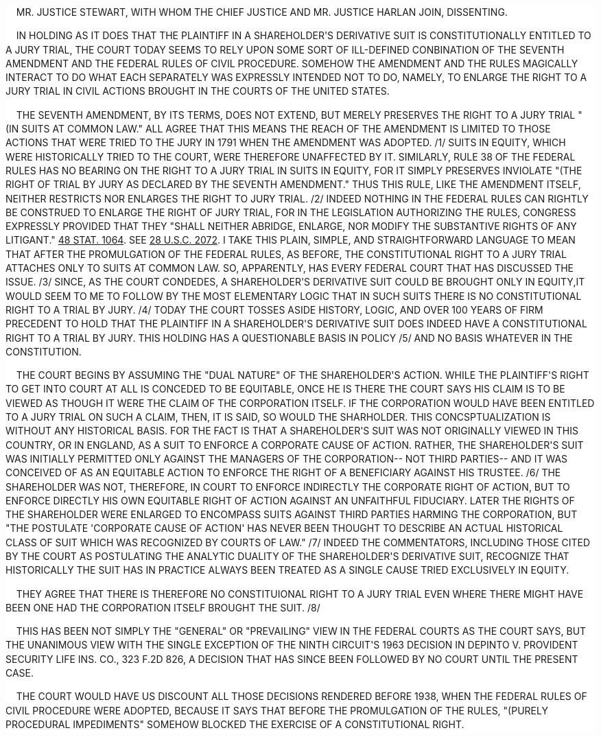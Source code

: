     MR. JUSTICE STEWART, WITH WHOM THE CHIEF JUSTICE AND MR. JUSTICE HARLAN JOIN, DISSENTING.

    IN HOLDING AS IT DOES THAT THE PLAINTIFF IN A SHAREHOLDER'S DERIVATIVE SUIT IS CONSTITUTIONALLY ENTITLED TO A JURY TRIAL, THE COURT TODAY SEEMS TO RELY UPON SOME SORT OF ILL-DEFINED CONBINATION OF THE SEVENTH AMENDMENT AND THE FEDERAL RULES OF CIVIL PROCEDURE.  SOMEHOW THE AMENDMENT AND THE RULES MAGICALLY INTERACT TO DO WHAT EACH SEPARATELY WAS EXPRESSLY INTENDED NOT TO DO, NAMELY, TO ENLARGE THE RIGHT TO A JURY TRIAL IN CIVIL ACTIONS BROUGHT IN THE COURTS OF THE UNITED STATES.

    THE SEVENTH AMENDMENT, BY ITS TERMS, DOES NOT EXTEND, BUT MERELY PRESERVES THE RIGHT TO A JURY TRIAL "(IN SUITS AT COMMON LAW."  ALL AGREE THAT THIS MEANS THE REACH OF THE AMENDMENT IS LIMITED TO THOSE ACTIONS THAT WERE TRIED TO THE JURY IN 1791 WHEN THE AMENDMENT WAS ADOPTED.  /1/  SUITS IN EQUITY, WHICH WERE HISTORICALLY TRIED TO THE COURT, WERE THEREFORE UNAFFECTED BY IT.  SIMILARLY, RULE 38 OF THE FEDERAL RULES HAS NO BEARING ON THE RIGHT TO A JURY TRIAL IN SUITS IN EQUITY, FOR IT SIMPLY PRESERVES INVIOLATE "(THE RIGHT OF TRIAL BY JURY AS DECLARED BY THE SEVENTH AMENDMENT."  THUS THIS RULE, LIKE THE AMENDMENT ITSELF, NEITHER RESTRICTS NOR ENLARGES THE RIGHT TO JURY TRIAL.  /2/  INDEED NOTHING IN THE FEDERAL RULES CAN RIGHTLY BE CONSTRUED TO ENLARGE THE RIGHT OF JURY TRIAL, FOR IN THE LEGISLATION AUTHORIZING THE RULES, CONGRESS EXPRESSLY PROVIDED THAT THEY "SHALL NEITHER ABRIDGE, ENLARGE, NOR MODIFY THE SUBSTANTIVE RIGHTS OF ANY LITIGANT."  [48 STAT. 1064][/us/stat/48/1064].  SEE [28 U.S.C. 2072][/us/usc/t28/s2072].  I TAKE THIS PLAIN, SIMPLE, AND STRAIGHTFORWARD LANGUAGE TO MEAN THAT AFTER THE PROMULGATION OF THE FEDERAL RULES, AS BEFORE, THE CONSTITUTIONAL RIGHT TO A JURY TRIAL ATTACHES ONLY TO SUITS AT COMMON LAW.  SO, APPARENTLY, HAS EVERY FEDERAL COURT THAT HAS DISCUSSED THE ISSUE.  /3/  SINCE, AS THE COURT CONDEDES, A SHAREHOLDER'S DERIVATIVE SUIT COULD BE BROUGHT ONLY IN EQUITY,IT WOULD SEEM TO ME TO FOLLOW BY THE MOST ELEMENTARY LOGIC THAT IN SUCH SUITS THERE IS NO CONSTITUTIONAL RIGHT TO A TRIAL BY JURY.  /4/  TODAY THE COURT TOSSES ASIDE HISTORY, LOGIC, AND OVER 100 YEARS OF FIRM PRECEDENT TO HOLD THAT THE PLAINTIFF IN A SHAREHOLDER'S DERIVATIVE SUIT DOES INDEED HAVE A CONSTITUTIONAL RIGHT TO A TRIAL BY JURY.  THIS HOLDING HAS A QUESTIONABLE BASIS IN POLICY /5/  AND NO BASIS WHATEVER IN THE CONSTITUTION.

    THE COURT BEGINS BY ASSUMING THE "DUAL NATURE" OF THE SHAREHOLDER'S ACTION.  WHILE THE PLAINTIFF'S RIGHT TO GET INTO COURT AT ALL IS CONCEDED TO BE EQUITABLE, ONCE HE IS THERE THE COURT SAYS HIS CLAIM IS TO BE VIEWED AS THOUGH IT WERE THE CLAIM OF THE CORPORATION ITSELF.  IF THE CORPORATION WOULD HAVE BEEN ENTITLED TO A JURY TRIAL ON SUCH A CLAIM, THEN, IT IS SAID, SO WOULD THE SHARHOLDER.  THIS CONCSPTUALIZATION IS WITHOUT ANY HISTORICAL BASIS.  FOR THE FACT IS THAT A SHAREHOLDER'S SUIT WAS NOT ORIGINALLY VIEWED IN THIS COUNTRY, OR IN ENGLAND, AS A SUIT TO ENFORCE A CORPORATE CAUSE OF ACTION.  RATHER, THE SHAREHOLDER'S SUIT WAS INITIALLY PERMITTED ONLY AGAINST THE MANAGERS OF THE CORPORATION-- NOT THIRD PARTIES-- AND IT WAS CONCEIVED OF AS AN EQUITABLE ACTION TO ENFORCE THE RIGHT OF A BENEFICIARY AGAINST HIS TRUSTEE.  /6/  THE SHAREHOLDER WAS NOT, THEREFORE, IN COURT TO ENFORCE INDIRECTLY THE CORPORATE RIGHT OF ACTION, BUT TO ENFORCE DIRECTLY HIS OWN EQUITABLE RIGHT OF ACTION AGAINST AN UNFAITHFUL FIDUCIARY.  LATER THE RIGHTS OF THE SHAREHOLDER WERE ENLARGED TO ENCOMPASS SUITS AGAINST THIRD PARTIES HARMING THE CORPORATION, BUT "THE POSTULATE 'CORPORATE CAUSE OF ACTION' HAS NEVER BEEN THOUGHT TO DESCRIBE AN ACTUAL HISTORICAL CLASS OF SUIT WHICH WAS RECOGNIZED BY COURTS OF LAW."  /7/  INDEED THE COMMENTATORS, INCLUDING THOSE CITED BY THE COURT AS POSTULATING THE ANALYTIC DUALITY OF THE SHAREHOLDER'S DERIVATIVE SUIT, RECOGNIZE THAT HISTORICALLY THE SUIT HAS IN PRACTICE ALWAYS BEEN TREATED AS A SINGLE CAUSE TRIED EXCLUSIVELY IN EQUITY.

    THEY AGREE THAT THERE IS THEREFORE NO CONSTITUIONAL RIGHT TO A JURY TRIAL EVEN WHERE THERE MIGHT HAVE BEEN ONE HAD THE CORPORATION ITSELF BROUGHT THE SUIT.  /8/

    THIS HAS BEEN NOT SIMPLY THE "GENERAL" OR "PREVAILING" VIEW IN THE FEDERAL COURTS AS THE COURT SAYS, BUT THE UNANIMOUS VIEW WITH THE SINGLE EXCEPTION OF THE NINTH CIRCUIT'S 1963 DECISION IN DEPINTO V. PROVIDENT SECURITY LIFE INS. CO., 323 F.2D 826, A DECISION THAT HAS SINCE BEEN FOLLOWED BY NO COURT UNTIL THE PRESENT CASE.

    THE COURT WOULD HAVE US DISCOUNT ALL THOSE DECISIONS RENDERED BEFORE 1938, WHEN THE FEDERAL RULES OF CIVIL PROCEDURE WERE ADOPTED, BECAUSE IT SAYS THAT BEFORE THE PROMULGATION OF THE RULES, "(PURELY PROCEDURAL IMPEDIMENTS" SOMEHOW BLOCKED THE EXERCISE OF A CONSTITUTIONAL RIGHT.


[/us/courts/scotus/usReporter/396/531]: https://publicdocs.github.io/go/links?ns=uslm-x&ref=%2Fus%2Fcourts%2Fscotus%2FusReporter%2F396%2F531
[/us/stat/54/789]: https://publicdocs.github.io/go/links?ns=uslm&ref=%2Fus%2Fstat%2F54%2F789
[/us/usc/t15/s80]: https://publicdocs.github.io/go/links?ns=uslm&ref=%2Fus%2Fusc%2Ft15%2Fs80
[/us/usc/t28/s1292]: https://publicdocs.github.io/go/links?ns=uslm&ref=%2Fus%2Fusc%2Ft28%2Fs1292
[/us/courts/scotus/usReporter/376/950]: https://publicdocs.github.io/go/links?ns=uslm-x&ref=%2Fus%2Fcourts%2Fscotus%2FusReporter%2F376%2F950
[/us/courts/scotus/usReporter/394/916]: https://publicdocs.github.io/go/links?ns=uslm-x&ref=%2Fus%2Fcourts%2Fscotus%2FusReporter%2F394%2F916
[/us/courts/scotus/usReporter/138/146]: https://publicdocs.github.io/go/links?ns=uslm-x&ref=%2Fus%2Fcourts%2Fscotus%2FusReporter%2F138%2F146
[/us/courts/scotus/usReporter/240/27]: https://publicdocs.github.io/go/links?ns=uslm-x&ref=%2Fus%2Fcourts%2Fscotus%2FusReporter%2F240%2F27
[/us/courts/scotus/usReporter/359/500]: https://publicdocs.github.io/go/links?ns=uslm-x&ref=%2Fus%2Fcourts%2Fscotus%2FusReporter%2F359%2F500
[/us/courts/scotus/usReporter/369/469]: https://publicdocs.github.io/go/links?ns=uslm-x&ref=%2Fus%2Fcourts%2Fscotus%2FusReporter%2F369%2F469
[/us/courts/scotus/usReporter/372/221]: https://publicdocs.github.io/go/links?ns=uslm-x&ref=%2Fus%2Fcourts%2Fscotus%2FusReporter%2F372%2F221
[/us/courts/scotus/usReporter/330/518]: https://publicdocs.github.io/go/links?ns=uslm-x&ref=%2Fus%2Fcourts%2Fscotus%2FusReporter%2F330%2F518
[/us/courts/scotus/usReporter/287/92]: https://publicdocs.github.io/go/links?ns=uslm-x&ref=%2Fus%2Fcourts%2Fscotus%2FusReporter%2F287%2F92
[/us/courts/scotus/usReporter/358/929]: https://publicdocs.github.io/go/links?ns=uslm-x&ref=%2Fus%2Fcourts%2Fscotus%2FusReporter%2F358%2F929
[/us/courts/scotus/usReporter/369/469]: https://publicdocs.github.io/go/links?ns=uslm-x&ref=%2Fus%2Fcourts%2Fscotus%2FusReporter%2F369%2F469
[/us/courts/scotus/usReporter/232/633]: https://publicdocs.github.io/go/links?ns=uslm-x&ref=%2Fus%2Fcourts%2Fscotus%2FusReporter%2F232%2F633
[/us/courts/scotus/usReporter/138/146]: https://publicdocs.github.io/go/links?ns=uslm-x&ref=%2Fus%2Fcourts%2Fscotus%2FusReporter%2F138%2F146
[/us/courts/scotus/usReporter/213/435]: https://publicdocs.github.io/go/links?ns=uslm-x&ref=%2Fus%2Fcourts%2Fscotus%2FusReporter%2F213%2F435
[/us/courts/scotus/usReporter/196/579]: https://publicdocs.github.io/go/links?ns=uslm-x&ref=%2Fus%2Fcourts%2Fscotus%2FusReporter%2F196%2F579
[/us/courts/scotus/usReporter/120/241]: https://publicdocs.github.io/go/links?ns=uslm-x&ref=%2Fus%2Fcourts%2Fscotus%2FusReporter%2F120%2F241
[/us/courts/scotus/usReporter/104/450]: https://publicdocs.github.io/go/links?ns=uslm-x&ref=%2Fus%2Fcourts%2Fscotus%2FusReporter%2F104%2F450
[/us/courts/scotus/usReporter/226/656]: https://publicdocs.github.io/go/links?ns=uslm-x&ref=%2Fus%2Fcourts%2Fscotus%2FusReporter%2F226%2F656
[/us/courts/scotus/usReporter/308/690]: https://publicdocs.github.io/go/links?ns=uslm-x&ref=%2Fus%2Fcourts%2Fscotus%2FusReporter%2F308%2F690
[/us/courts/scotus/usReporter/383/1050]: https://publicdocs.github.io/go/links?ns=uslm-x&ref=%2Fus%2Fcourts%2Fscotus%2FusReporter%2F383%2F1050
[/us/courts/scotus/usReporter/330/518]: https://publicdocs.github.io/go/links?ns=uslm-x&ref=%2Fus%2Fcourts%2Fscotus%2FusReporter%2F330%2F518
[/us/courts/scotus/usReporter/297/288]: https://publicdocs.github.io/go/links?ns=uslm-x&ref=%2Fus%2Fcourts%2Fscotus%2FusReporter%2F297%2F288
[/us/courts/scotus/usReporter/244/261]: https://publicdocs.github.io/go/links?ns=uslm-x&ref=%2Fus%2Fcourts%2Fscotus%2FusReporter%2F244%2F261
[/us/courts/scotus/usReporter/120/241]: https://publicdocs.github.io/go/links?ns=uslm-x&ref=%2Fus%2Fcourts%2Fscotus%2FusReporter%2F120%2F241
[/us/courts/scotus/usReporter/330/518]: https://publicdocs.github.io/go/links?ns=uslm-x&ref=%2Fus%2Fcourts%2Fscotus%2FusReporter%2F330%2F518
[/us/courts/scotus/usReporter/327/161]: https://publicdocs.github.io/go/links?ns=uslm-x&ref=%2Fus%2Fcourts%2Fscotus%2FusReporter%2F327%2F161
[/us/stat/36/1163]: https://publicdocs.github.io/go/links?ns=uslm&ref=%2Fus%2Fstat%2F36%2F1163
[/us/stat/1/82]: https://publicdocs.github.io/go/links?ns=uslm&ref=%2Fus%2Fstat%2F1%2F82
[/us/stat/38/956]: https://publicdocs.github.io/go/links?ns=uslm&ref=%2Fus%2Fstat%2F38%2F956
[/us/courts/scotus/usReporter/344/875]: https://publicdocs.github.io/go/links?ns=uslm-x&ref=%2Fus%2Fcourts%2Fscotus%2FusReporter%2F344%2F875
[/us/courts/scotus/usReporter/260/235]: https://publicdocs.github.io/go/links?ns=uslm-x&ref=%2Fus%2Fcourts%2Fscotus%2FusReporter%2F260%2F235
[/us/stat/48/1064]: https://publicdocs.github.io/go/links?ns=uslm&ref=%2Fus%2Fstat%2F48%2F1064
[/us/usc/t28/s2072]: https://publicdocs.github.io/go/links?ns=uslm&ref=%2Fus%2Fusc%2Ft28%2Fs2072
[/us/courts/scotus/usReporter/226/654]: https://publicdocs.github.io/go/links?ns=uslm-x&ref=%2Fus%2Fcourts%2Fscotus%2FusReporter%2F226%2F654
[/us/courts/scotus/usReporter/244/261]: https://publicdocs.github.io/go/links?ns=uslm-x&ref=%2Fus%2Fcourts%2Fscotus%2FusReporter%2F244%2F261
[/us/courts/scotus/usReporter/240/27]: https://publicdocs.github.io/go/links?ns=uslm-x&ref=%2Fus%2Fcourts%2Fscotus%2FusReporter%2F240%2F27
[/us/courts/scotus/usReporter/359/500]: https://publicdocs.github.io/go/links?ns=uslm-x&ref=%2Fus%2Fcourts%2Fscotus%2FusReporter%2F359%2F500
[/us/courts/scotus/usReporter/369/469]: https://publicdocs.github.io/go/links?ns=uslm-x&ref=%2Fus%2Fcourts%2Fscotus%2FusReporter%2F369%2F469
[/us/courts/scotus/usReporter/231/9]: https://publicdocs.github.io/go/links?ns=uslm-x&ref=%2Fus%2Fcourts%2Fscotus%2FusReporter%2F231%2F9
[/us/courts/scotus/usReporter/337/541]: https://publicdocs.github.io/go/links?ns=uslm-x&ref=%2Fus%2Fcourts%2Fscotus%2FusReporter%2F337%2F541